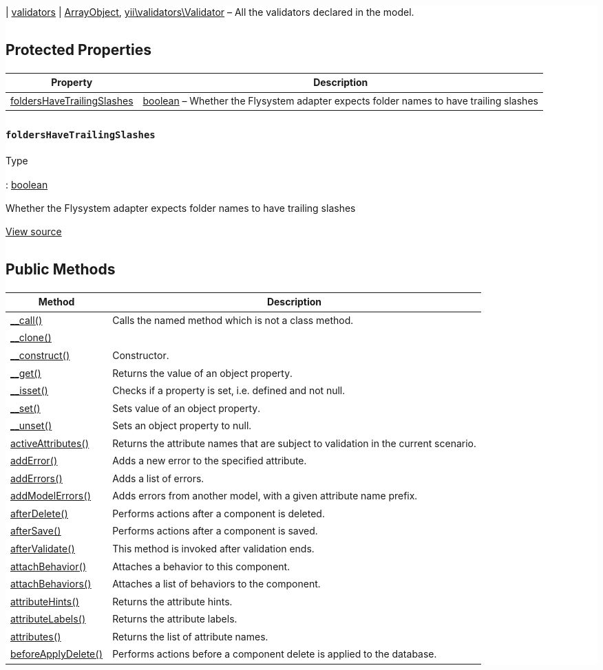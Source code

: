 | [validators](https://www.yiiframework.com/doc/api/2.0/yii-base-model#$validators-detail "Defined by yii\base\Model")             | [ArrayObject](http://php.net/class.arrayobject), [yii\validators\Validator](https://www.yiiframework.com/doc/api/2.0/yii-validators-validator) – All the validators declared in the model.



## Protected Properties

| Property                                                                               | Description
| -------------------------------------------------------------------------------------- | ------------------------------------------------------------------------------------------------------------------------------
| [foldersHaveTrailingSlashes](craft-base-flysystemvolume.md#foldershavetrailingslashes) | [boolean](http://php.net/language.types.boolean) – Whether the Flysystem adapter expects folder names to have trailing slashes

### `foldersHaveTrailingSlashes`



Type

:   [boolean](http://php.net/language.types.boolean)



Whether the Flysystem adapter expects folder names to have trailing slashes



[View source](https://github.com/craftcms/cms/blob/master/src/base/FlysystemVolume.php#L30)





## Public Methods

| Method                                                                                                                                          | Description
| ----------------------------------------------------------------------------------------------------------------------------------------------- | ------------------------------------------------------------------------------------------------------------------------------------------------------------------------------------------------------
| [__call()](https://www.yiiframework.com/doc/api/2.0/yii-base-baseobject#__call()-detail "Defined by yii\base\BaseObject")                       | Calls the named method which is not a class method.
| [__clone()](craft-base-clonefixtrait.md#method-clone "Defined by craft\base\ClonefixTrait")                                                     |
| [__construct()](https://www.yiiframework.com/doc/api/2.0/yii-base-baseobject#__construct()-detail "Defined by yii\base\BaseObject")             | Constructor.
| [__get()](https://www.yiiframework.com/doc/api/2.0/yii-base-baseobject#__get()-detail "Defined by yii\base\BaseObject")                         | Returns the value of an object property.
| [__isset()](https://www.yiiframework.com/doc/api/2.0/yii-base-baseobject#__isset()-detail "Defined by yii\base\BaseObject")                     | Checks if a property is set, i.e. defined and not null.
| [__set()](https://www.yiiframework.com/doc/api/2.0/yii-base-baseobject#__set()-detail "Defined by yii\base\BaseObject")                         | Sets value of an object property.
| [__unset()](https://www.yiiframework.com/doc/api/2.0/yii-base-baseobject#__unset()-detail "Defined by yii\base\BaseObject")                     | Sets an object property to null.
| [activeAttributes()](https://www.yiiframework.com/doc/api/2.0/yii-base-model#activeAttributes()-detail "Defined by yii\base\Model")             | Returns the attribute names that are subject to validation in the current scenario.
| [addError()](https://www.yiiframework.com/doc/api/2.0/yii-base-model#addError()-detail "Defined by yii\base\Model")                             | Adds a new error to the specified attribute.
| [addErrors()](https://www.yiiframework.com/doc/api/2.0/yii-base-model#addErrors()-detail "Defined by yii\base\Model")                           | Adds a list of errors.
| [addModelErrors()](craft-base-model.md#method-addmodelerrors "Defined by craft\base\Model")                                                     | Adds errors from another model, with a given attribute name prefix.
| [afterDelete()](craft-base-savablecomponentinterface.md#method-afterdelete "Defined by craft\base\SavableComponentInterface")                   | Performs actions after a component is deleted.
| [afterSave()](craft-base-savablecomponentinterface.md#method-aftersave "Defined by craft\base\SavableComponentInterface")                       | Performs actions after a component is saved.
| [afterValidate()](https://www.yiiframework.com/doc/api/2.0/yii-base-model#afterValidate()-detail "Defined by yii\base\Model")                   | This method is invoked after validation ends.
| [attachBehavior()](https://www.yiiframework.com/doc/api/2.0/yii-base-component#attachBehavior()-detail "Defined by yii\base\Component")         | Attaches a behavior to this component.
| [attachBehaviors()](https://www.yiiframework.com/doc/api/2.0/yii-base-component#attachBehaviors()-detail "Defined by yii\base\Component")       | Attaches a list of behaviors to the component.
| [attributeHints()](https://www.yiiframework.com/doc/api/2.0/yii-base-model#attributeHints()-detail "Defined by yii\base\Model")                 | Returns the attribute hints.
| [attributeLabels()](craft-base-volume.md#method-attributelabels "Defined by craft\base\Volume")                                                 | Returns the attribute labels.
| [attributes()](https://www.yiiframework.com/doc/api/2.0/yii-base-model#attributes()-detail "Defined by yii\base\Model")                         | Returns the list of attribute names.
| [beforeApplyDelete()](craft-base-savablecomponentinterface.md#method-beforeapplydelete "Defined by craft\base\SavableComponentInterface")       | Performs actions before a component delete is applied to the database.